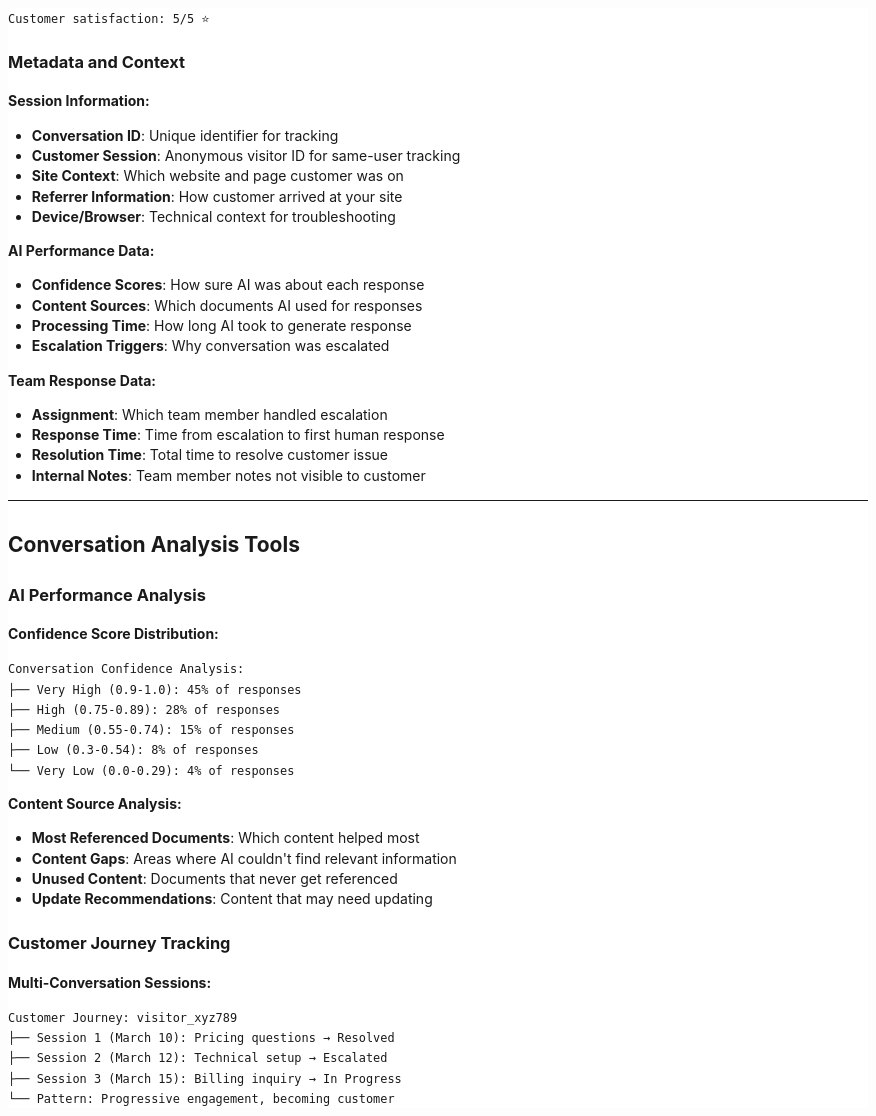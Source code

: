 ```
Customer satisfaction: 5/5 ⭐
```

### Metadata and Context

**Session Information:**
- **Conversation ID**: Unique identifier for tracking
- **Customer Session**: Anonymous visitor ID for same-user tracking  
- **Site Context**: Which website and page customer was on
- **Referrer Information**: How customer arrived at your site
- **Device/Browser**: Technical context for troubleshooting

**AI Performance Data:**
- **Confidence Scores**: How sure AI was about each response
- **Content Sources**: Which documents AI used for responses
- **Processing Time**: How long AI took to generate response
- **Escalation Triggers**: Why conversation was escalated

**Team Response Data:**
- **Assignment**: Which team member handled escalation
- **Response Time**: Time from escalation to first human response
- **Resolution Time**: Total time to resolve customer issue
- **Internal Notes**: Team member notes not visible to customer

---

## Conversation Analysis Tools

### AI Performance Analysis

**Confidence Score Distribution:**
```
Conversation Confidence Analysis:
├── Very High (0.9-1.0): 45% of responses
├── High (0.75-0.89): 28% of responses  
├── Medium (0.55-0.74): 15% of responses
├── Low (0.3-0.54): 8% of responses
└── Very Low (0.0-0.29): 4% of responses
```

**Content Source Analysis:**
- **Most Referenced Documents**: Which content helped most
- **Content Gaps**: Areas where AI couldn't find relevant information
- **Unused Content**: Documents that never get referenced
- **Update Recommendations**: Content that may need updating

### Customer Journey Tracking

**Multi-Conversation Sessions:**
```
Customer Journey: visitor_xyz789
├── Session 1 (March 10): Pricing questions → Resolved
├── Session 2 (March 12): Technical setup → Escalated  
├── Session 3 (March 15): Billing inquiry → In Progress
└── Pattern: Progressive engagement, becoming customer
```
